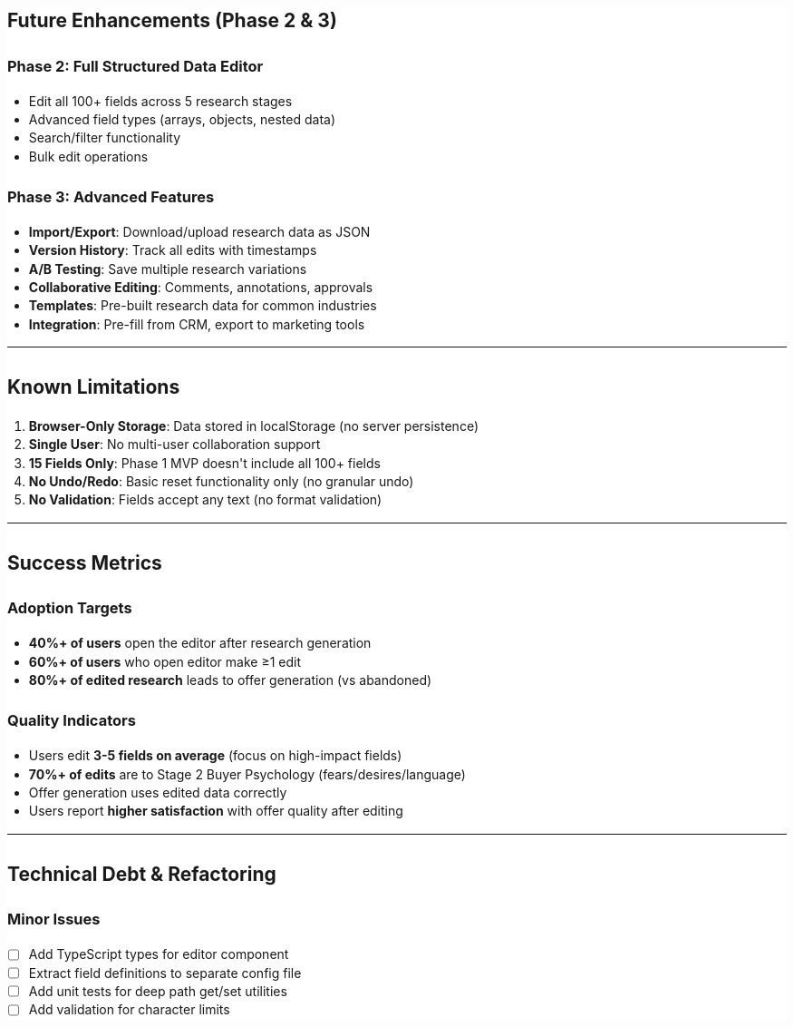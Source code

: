 ## Future Enhancements (Phase 2 & 3)

### Phase 2: Full Structured Data Editor
- Edit all 100+ fields across 5 research stages
- Advanced field types (arrays, objects, nested data)
- Search/filter functionality
- Bulk edit operations

### Phase 3: Advanced Features
- **Import/Export**: Download/upload research data as JSON
- **Version History**: Track all edits with timestamps
- **A/B Testing**: Save multiple research variations
- **Collaborative Editing**: Comments, annotations, approvals
- **Templates**: Pre-built research data for common industries
- **Integration**: Pre-fill from CRM, export to marketing tools

---

## Known Limitations

1. **Browser-Only Storage**: Data stored in localStorage (no server persistence)
2. **Single User**: No multi-user collaboration support
3. **15 Fields Only**: Phase 1 MVP doesn't include all 100+ fields
4. **No Undo/Redo**: Basic reset functionality only (no granular undo)
5. **No Validation**: Fields accept any text (no format validation)

---

## Success Metrics

### Adoption Targets
- **40%+ of users** open the editor after research generation
- **60%+ of users** who open editor make ≥1 edit
- **80%+ of edited research** leads to offer generation (vs abandoned)

### Quality Indicators
- Users edit **3-5 fields on average** (focus on high-impact fields)
- **70%+ of edits** are to Stage 2 Buyer Psychology (fears/desires/language)
- Offer generation uses edited data correctly
- Users report **higher satisfaction** with offer quality after editing

---

## Technical Debt & Refactoring

### Minor Issues
- [ ] Add TypeScript types for editor component
- [ ] Extract field definitions to separate config file
- [ ] Add unit tests for deep path get/set utilities
- [ ] Add validation for character limits
